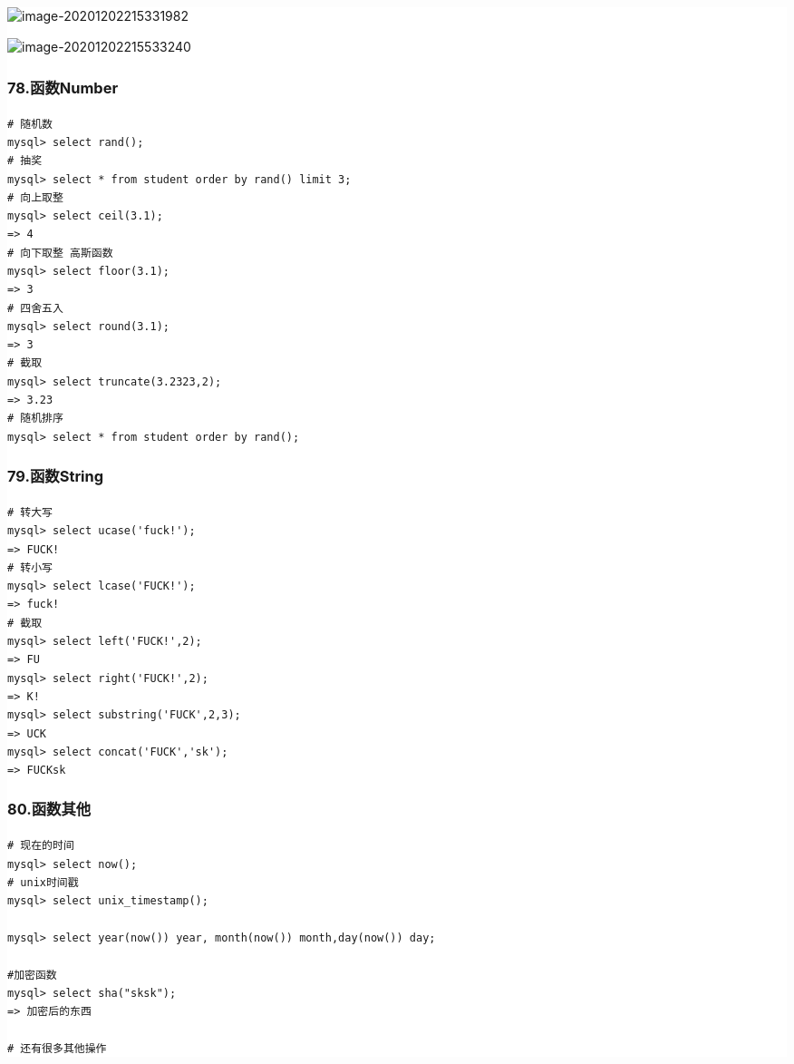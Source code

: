![image-20201202215331982](D:\图片\img_typora\image-20201202215331982.png)

![image-20201202215533240](D:\图片\img_typora\image-20201202215533240.png)

### 78.函数Number

```mysql
# 随机数
mysql> select rand();
# 抽奖
mysql> select * from student order by rand() limit 3;
# 向上取整
mysql> select ceil(3.1);
=> 4
# 向下取整 高斯函数
mysql> select floor(3.1);
=> 3
# 四舍五入
mysql> select round(3.1);
=> 3
# 截取
mysql> select truncate(3.2323,2);
=> 3.23
# 随机排序
mysql> select * from student order by rand();
```

### 79.函数String

```MySQL
# 转大写
mysql> select ucase('fuck!');
=> FUCK!
# 转小写
mysql> select lcase('FUCK!');
=> fuck!
# 截取
mysql> select left('FUCK!',2);
=> FU
mysql> select right('FUCK!',2);
=> K!
mysql> select substring('FUCK',2,3);
=> UCK
mysql> select concat('FUCK','sk');
=> FUCKsk
```

### 80.函数其他

```MySQL
# 现在的时间
mysql> select now();
# unix时间戳
mysql> select unix_timestamp();

mysql> select year(now()) year, month(now()) month,day(now()) day;

#加密函数
mysql> select sha("sksk");
=> 加密后的东西

# 还有很多其他操作
```
